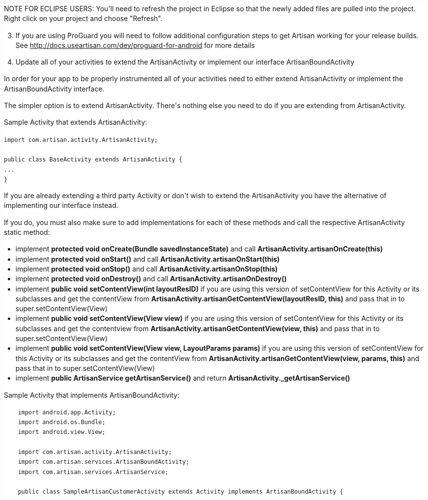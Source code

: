 NOTE FOR ECLIPSE USERS: You'll need to refresh the project in Eclipse so that the newly added files are pulled into the project. Right click on your project and choose "Refresh".

3. If you are using ProGuard you will need to follow additional configuration steps to get Artisan working for your release builds. See http://docs.useartisan.com/dev/proguard-for-android for more details

4. Update all of your activities to extend the ArtisanActivity or implement our interface ArtisanBoundActivity

In order for your app to be properly instrumented all of your activities need to either extend ArtisanActivity or implement the ArtisanBoundActivity interface.

The simpler option is to extend ArtisanActivity. There's nothing else you need to do if you are extending from ArtisanActivity.

Sample Activity that extends ArtisanActivity:

	import com.artisan.activity.ArtisanActivity;

	public class BaseActivity extends ArtisanActivity {
  	...
	}

If you are already extending a third party Activity or don't wish to extend the ArtisanActivity you have the alternative of implementing our interface instead.

If you do, you must also make sure to add implementations for each of these methods and call the respective ArtisanActivity static method:
* implement **protected void onCreate(Bundle savedInstanceState)** and call **ArtisanActivity.artisanOnCreate(this)**
* implement **protected void onStart()** and call **ArtisanActivity.artisanOnStart(this)**
* implement **protected void onStop()** and call **ArtisanActivity.artisanOnStop(this)**
* implement **protected void onDestroy()** and call **ArtisanActivity.artisanOnDestroy()**
* implement **public void setContentView(int layoutResID)** if you are using this version of setContentView for this Activity or its subclasses and get the contentView from **ArtisanActivity.artisanGetContentView(layoutResID, this)** and pass that in to super.setContentView(View)
* implement **public void setContentView(View view)** if you are using this version of setContentView for this Activity or its subclasses and get the contentview from **ArtisanActivity.artisanGetContentView(view, this)** and pass that in to super.setContentView(View)
* implement **public void setContentView(View view, LayoutParams params)** if you are using this version of setContentView for this Activity or its subclasses and get the contentView from **ArtisanActivity.artisanGetContentView(view, params, this)** and pass that in to super.setContentView(View)
* implement **public ArtisanService getArtisanService()** and return **ArtisanActivity._getArtisanService()**

Sample Activity that implements ArtisanBoundActivity:

		import android.app.Activity;
		import android.os.Bundle;
		import android.view.View;

		import com.artisan.activity.ArtisanActivity;
		import com.artisan.services.ArtisanBoundActivity;
		import com.artisan.services.ArtisanService;

		public class SampleArtisanCustomerActivity extends Activity implements ArtisanBoundActivity {
